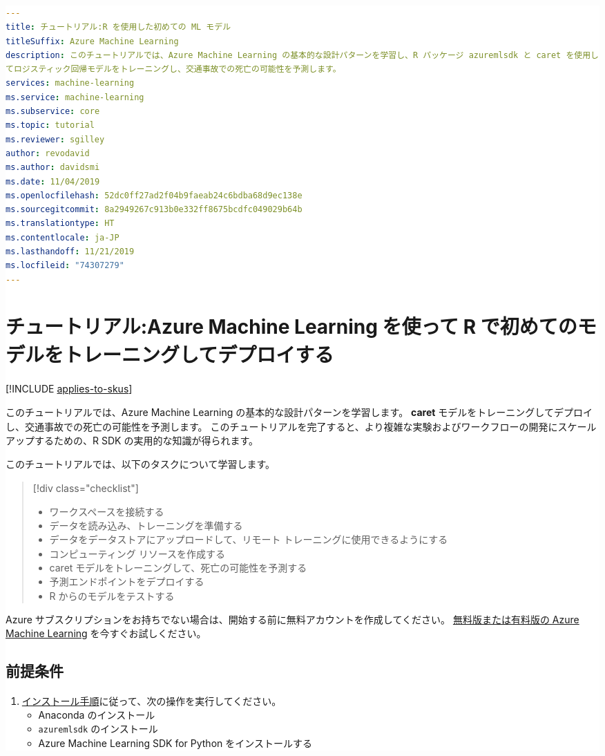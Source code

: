 ```yaml
---
title: チュートリアル:R を使用した初めての ML モデル
titleSuffix: Azure Machine Learning
description: このチュートリアルでは、Azure Machine Learning の基本的な設計パターンを学習し、R パッケージ azuremlsdk と caret を使用してロジスティック回帰モデルをトレーニングし、交通事故での死亡の可能性を予測します。
services: machine-learning
ms.service: machine-learning
ms.subservice: core
ms.topic: tutorial
ms.reviewer: sgilley
author: revodavid
ms.author: davidsmi
ms.date: 11/04/2019
ms.openlocfilehash: 52dc0ff27ad2f04b9faeab24c6bdba68d9ec138e
ms.sourcegitcommit: 8a2949267c913b0e332ff8675bcdfc049029b64b
ms.translationtype: HT
ms.contentlocale: ja-JP
ms.lasthandoff: 11/21/2019
ms.locfileid: "74307279"
---
```

# <a name="tutorial-train-and-deploy-your-first-model-in-r-with-azure-machine-learning"></a>チュートリアル:Azure Machine Learning を使って R で初めてのモデルをトレーニングしてデプロイする
[!INCLUDE [applies-to-skus](../../../includes/aml-applies-to-basic-enterprise-sku.md)]

このチュートリアルでは、Azure Machine Learning の基本的な設計パターンを学習します。  **caret** モデルをトレーニングしてデプロイし、交通事故での死亡の可能性を予測します。 このチュートリアルを完了すると、より複雑な実験およびワークフローの開発にスケールアップするための、R SDK の実用的な知識が得られます。

このチュートリアルでは、以下のタスクについて学習します。

> [!div class="checklist"]
> * ワークスペースを接続する
> * データを読み込み、トレーニングを準備する
> * データをデータストアにアップロードして、リモート トレーニングに使用できるようにする
> * コンピューティング リソースを作成する
> * caret モデルをトレーニングして、死亡の可能性を予測する
> * 予測エンドポイントをデプロイする
> * R からのモデルをテストする

Azure サブスクリプションをお持ちでない場合は、開始する前に無料アカウントを作成してください。 [無料版または有料版の Azure Machine Learning](https://aka.ms/AMLFree) を今すぐお試しください。

## <a name="prerequisites"></a>前提条件

1. [インストール手順](https://azure.github.io/azureml-sdk-for-r/articles/installation.html)に従って、次の操作を実行してください。
    + Anaconda のインストール
    + `azuremlsdk` のインストール
    + Azure Machine Learning SDK for Python をインストールする
